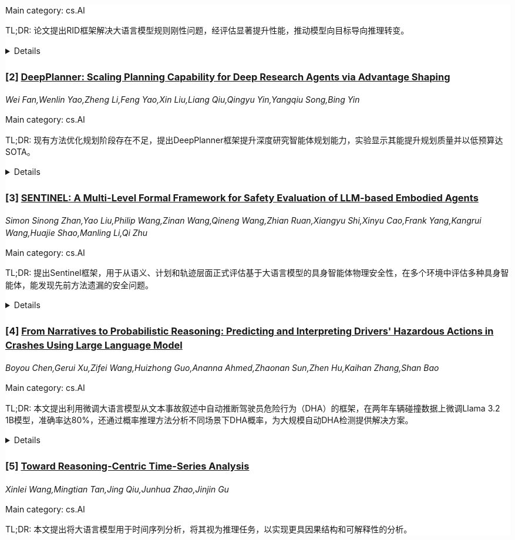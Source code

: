 Main category: cs.AI

TL;DR: 论文提出RID框架解决大语言模型规则刚性问题，经评估显著提升性能，推动模型向目标导向推理转变。


<details><summary>Details</summary></details>


### [2] [DeepPlanner: Scaling Planning Capability for Deep Research Agents via Advantage Shaping](https://arxiv.org/abs/2510.12979)
*Wei Fan,Wenlin Yao,Zheng Li,Feng Yao,Xin Liu,Liang Qiu,Qingyu Yin,Yangqiu Song,Bing Yin*

Main category: cs.AI

TL;DR: 现有方法优化规划阶段存在不足，提出DeepPlanner框架提升深度研究智能体规划能力，实验显示其能提升规划质量并以低预算达SOTA。


<details><summary>Details</summary></details>


### [3] [SENTINEL: A Multi-Level Formal Framework for Safety Evaluation of LLM-based Embodied Agents](https://arxiv.org/abs/2510.12985)
*Simon Sinong Zhan,Yao Liu,Philip Wang,Zinan Wang,Qineng Wang,Zhian Ruan,Xiangyu Shi,Xinyu Cao,Frank Yang,Kangrui Wang,Huajie Shao,Manling Li,Qi Zhu*

Main category: cs.AI

TL;DR: 提出Sentinel框架，用于从语义、计划和轨迹层面正式评估基于大语言模型的具身智能体物理安全性，在多个环境中评估多种具身智能体，能发现先前方法遗漏的安全问题。


<details><summary>Details</summary></details>


### [4] [From Narratives to Probabilistic Reasoning: Predicting and Interpreting Drivers' Hazardous Actions in Crashes Using Large Language Model](https://arxiv.org/abs/2510.13002)
*Boyou Chen,Gerui Xu,Zifei Wang,Huizhong Guo,Ananna Ahmed,Zhaonan Sun,Zhen Hu,Kaihan Zhang,Shan Bao*

Main category: cs.AI

TL;DR: 本文提出利用微调大语言模型从文本事故叙述中自动推断驾驶员危险行为（DHA）的框架，在两年车辆碰撞数据上微调Llama 3.2 1B模型，准确率达80%，还通过概率推理方法分析不同场景下DHA概率，为大规模自动DHA检测提供解决方案。


<details><summary>Details</summary></details>


### [5] [Toward Reasoning-Centric Time-Series Analysis](https://arxiv.org/abs/2510.13029)
*Xinlei Wang,Mingtian Tan,Jing Qiu,Junhua Zhao,Jinjin Gu*

Main category: cs.AI

TL;DR: 本文提出将大语言模型用于时间序列分析，将其视为推理任务，以实现更具因果结构和可解释性的分析。

